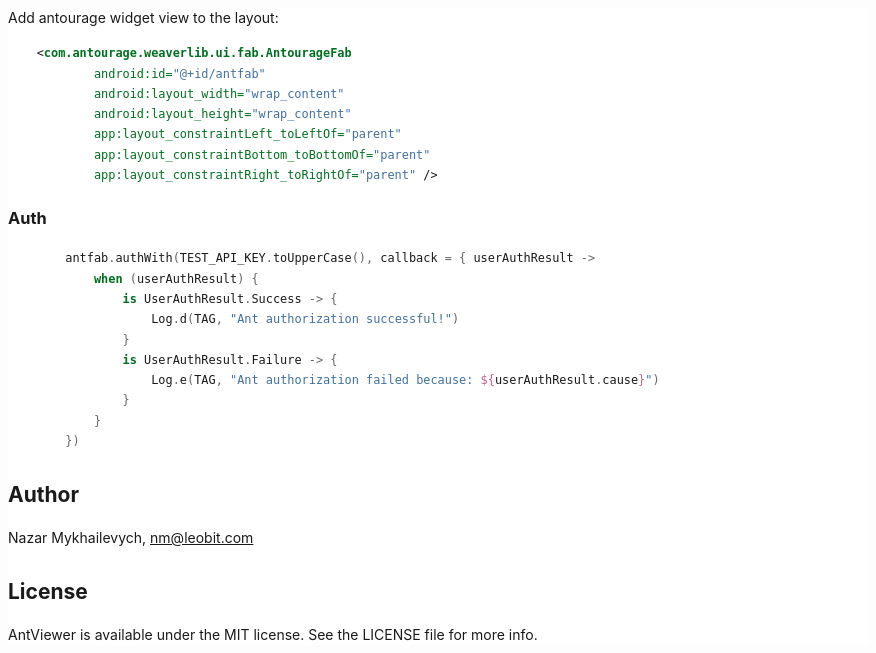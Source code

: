Add antourage widget view to the layout:

```xml
    <com.antourage.weaverlib.ui.fab.AntourageFab
            android:id="@+id/antfab"
            android:layout_width="wrap_content"
            android:layout_height="wrap_content"
            app:layout_constraintLeft_toLeftOf="parent"
            app:layout_constraintBottom_toBottomOf="parent"
            app:layout_constraintRight_toRightOf="parent" />
```

### Auth

```kotlin
        antfab.authWith(TEST_API_KEY.toUpperCase(), callback = { userAuthResult ->
            when (userAuthResult) {
                is UserAuthResult.Success -> {
                    Log.d(TAG, "Ant authorization successful!")
                }
                is UserAuthResult.Failure -> {
                    Log.e(TAG, "Ant authorization failed because: ${userAuthResult.cause}")
                }
            }
        })

```
## Author

Nazar Mykhailevych, nm@leobit.com

## License

AntViewer is available under the MIT license. See the LICENSE file for more info.
